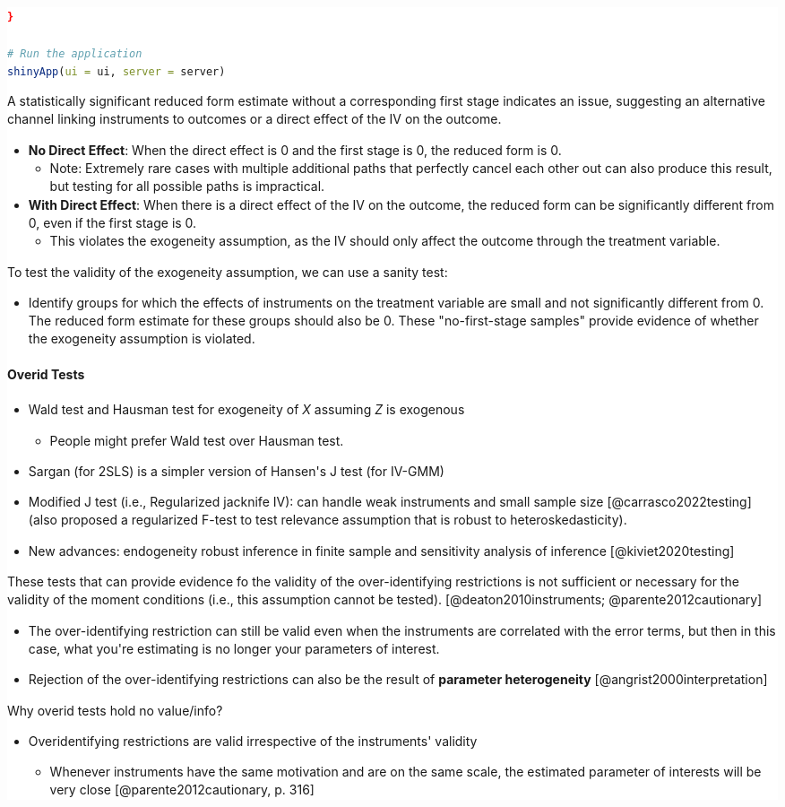 ```r
}

# Run the application 
shinyApp(ui = ui, server = server)

```

A statistically significant reduced form estimate without a corresponding first stage indicates an issue, suggesting an alternative channel linking instruments to outcomes or a direct effect of the IV on the outcome.

-   **No Direct Effect**: When the direct effect is 0 and the first stage is 0, the reduced form is 0.
    -   Note: Extremely rare cases with multiple additional paths that perfectly cancel each other out can also produce this result, but testing for all possible paths is impractical.
-   **With Direct Effect**: When there is a direct effect of the IV on the outcome, the reduced form can be significantly different from 0, even if the first stage is 0.
    -   This violates the exogeneity assumption, as the IV should only affect the outcome through the treatment variable.

To test the validity of the exogeneity assumption, we can use a sanity test:

-   Identify groups for which the effects of instruments on the treatment variable are small and not significantly different from 0. The reduced form estimate for these groups should also be 0. These "no-first-stage samples" provide evidence of whether the exogeneity assumption is violated.

#### Overid Tests

-   Wald test and Hausman test for exogeneity of $X$ assuming $Z$ is exogenous

    -   People might prefer Wald test over Hausman test.

-   Sargan (for 2SLS) is a simpler version of Hansen's J test (for IV-GMM)

-   Modified J test (i.e., Regularized jacknife IV): can handle weak instruments and small sample size [@carrasco2022testing] (also proposed a regularized F-test to test relevance assumption that is robust to heteroskedasticity).

-   New advances: endogeneity robust inference in finite sample and sensitivity analysis of inference [@kiviet2020testing]

These tests that can provide evidence fo the validity of the over-identifying restrictions is not sufficient or necessary for the validity of the moment conditions (i.e., this assumption cannot be tested). [@deaton2010instruments; @parente2012cautionary]

-   The over-identifying restriction can still be valid even when the instruments are correlated with the error terms, but then in this case, what you're estimating is no longer your parameters of interest.

-   Rejection of the over-identifying restrictions can also be the result of **parameter heterogeneity** [@angrist2000interpretation]

Why overid tests hold no value/info?

-   Overidentifying restrictions are valid irrespective of the instruments' validity

    -   Whenever instruments have the same motivation and are on the same scale, the estimated parameter of interests will be very close [@parente2012cautionary, p. 316]
